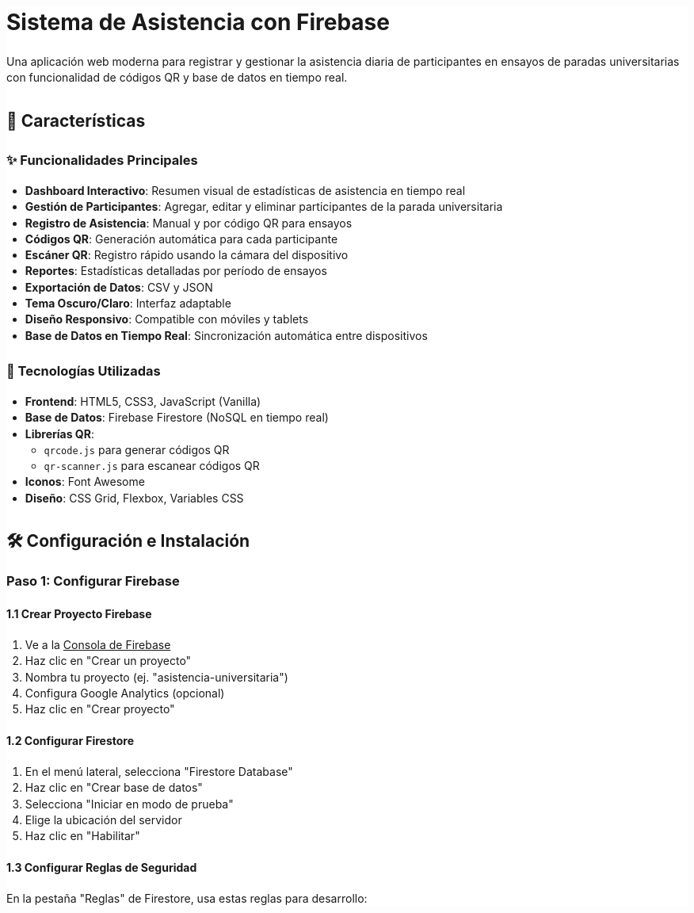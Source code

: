 # Sistema de Asistencia con Firebase

Una aplicación web moderna para registrar y gestionar la asistencia diaria de participantes en ensayos de paradas universitarias con funcionalidad de códigos QR y base de datos en tiempo real.

## 🚀 Características

### ✨ Funcionalidades Principales
- **Dashboard Interactivo**: Resumen visual de estadísticas de asistencia en tiempo real
- **Gestión de Participantes**: Agregar, editar y eliminar participantes de la parada universitaria
- **Registro de Asistencia**: Manual y por código QR para ensayos
- **Códigos QR**: Generación automática para cada participante
- **Escáner QR**: Registro rápido usando la cámara del dispositivo
- **Reportes**: Estadísticas detalladas por período de ensayos
- **Exportación de Datos**: CSV y JSON
- **Tema Oscuro/Claro**: Interfaz adaptable
- **Diseño Responsivo**: Compatible con móviles y tablets
- **Base de Datos en Tiempo Real**: Sincronización automática entre dispositivos

### 📱 Tecnologías Utilizadas
- **Frontend**: HTML5, CSS3, JavaScript (Vanilla)
- **Base de Datos**: Firebase Firestore (NoSQL en tiempo real)
- **Librerías QR**: 
  - `qrcode.js` para generar códigos QR
  - `qr-scanner.js` para escanear códigos QR
- **Iconos**: Font Awesome
- **Diseño**: CSS Grid, Flexbox, Variables CSS

## 🛠️ Configuración e Instalación

### Paso 1: Configurar Firebase

#### 1.1 Crear Proyecto Firebase
1. Ve a la [Consola de Firebase](https://console.firebase.google.com/)
2. Haz clic en "Crear un proyecto"
3. Nombra tu proyecto (ej. "asistencia-universitaria")
4. Configura Google Analytics (opcional)
5. Haz clic en "Crear proyecto"

#### 1.2 Configurar Firestore
1. En el menú lateral, selecciona "Firestore Database"
2. Haz clic en "Crear base de datos"
3. Selecciona "Iniciar en modo de prueba"
4. Elige la ubicación del servidor
5. Haz clic en "Habilitar"

#### 1.3 Configurar Reglas de Seguridad
En la pestaña "Reglas" de Firestore, usa estas reglas para desarrollo:
